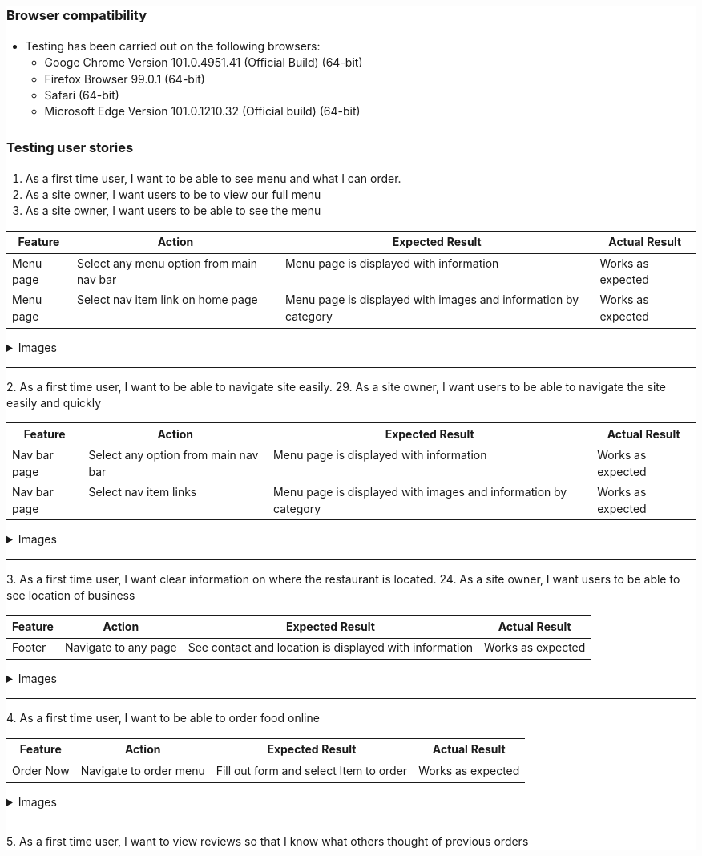 ### Browser compatibility

- Testing has been carried out on the following browsers:
  - Googe Chrome Version 101.0.4951.41 (Official Build) (64-bit)
  - Firefox Browser 99.0.1 (64-bit)
  - Safari (64-bit)
  - Microsoft Edge Version 101.0.1210.32 (Official build) (64-bit)

### Testing user stories

1. As a first time user, I want to be able to see menu and what I can order.
21.	As a site owner, I want users to be to view our full menu
32. As a site owner, I want users to be able to see the menu


| **Feature** | **Action** | **Expected Result** | **Actual Result** |
|-------------|------------|---------------------|-------------------|
|  Menu page   | Select any menu option from main nav bar           |     Menu page is displayed with information                | Works as expected |
|     Menu page      |    Select nav item link on home page        |    Menu page is displayed with images and information by category                 | Works as expected |

<details><summary>Images</summary></details>
<hr>
2. As a first time user, I want to be able to navigate site easily.
29.	As a site owner, I want users to be able to navigate the site easily and quickly

| **Feature** | **Action** | **Expected Result** | **Actual Result** |
|-------------|------------|---------------------|-------------------|
|  Nav bar page   | Select any option from main nav bar           |     Menu page is displayed with information                | Works as expected |
|     Nav bar page       |    Select nav item links        |    Menu page is displayed with images and information by category                 | Works as expected |

<details><summary>Images</summary></details>
<hr>
3. As a first time user, I want clear information on where the restaurant is located.
24.	As a site owner, I want users to be able to see location of business

| **Feature** | **Action** | **Expected Result** | **Actual Result** |
|-------------|------------|---------------------|-------------------|
|  Footer   | Navigate to any page           |     See contact and location is displayed with information                | Works as expected |

<details><summary>Images</summary></details>
<hr>
4.	As a first time user, I want to be able to order food online

| **Feature** | **Action** | **Expected Result** | **Actual Result** |
|-------------|------------|---------------------|-------------------|
|  Order Now   | Navigate to order menu          |     Fill out form and select Item to order                | Works as expected |

<details><summary>Images</summary></details>
<hr>
5.	As a first time user, I want to view reviews so that I know what others thought of previous orders
